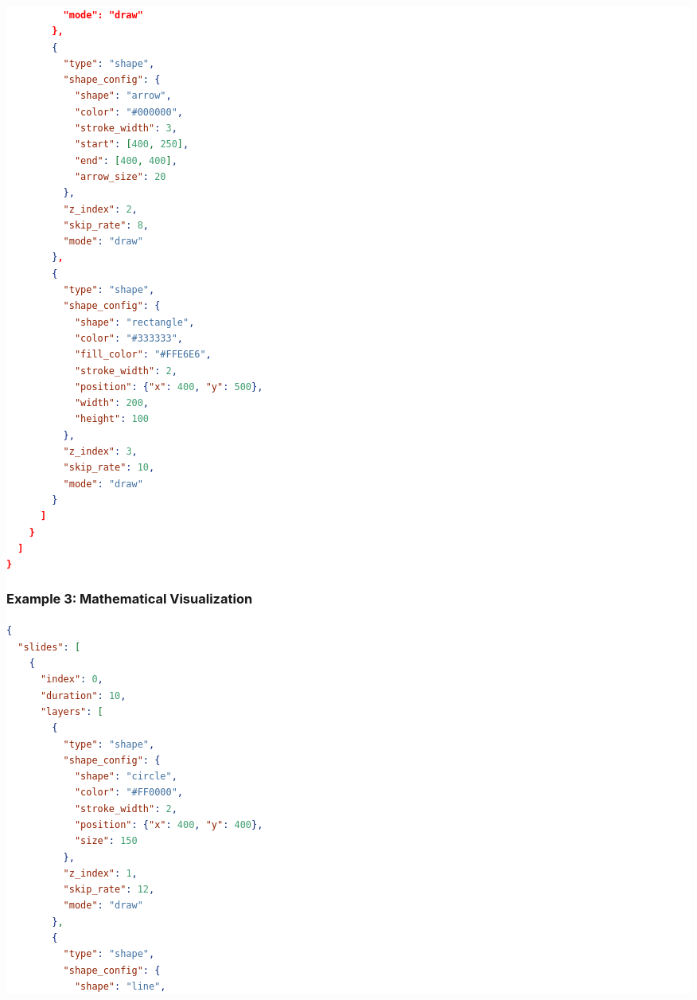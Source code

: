 ```json
          "mode": "draw"
        },
        {
          "type": "shape",
          "shape_config": {
            "shape": "arrow",
            "color": "#000000",
            "stroke_width": 3,
            "start": [400, 250],
            "end": [400, 400],
            "arrow_size": 20
          },
          "z_index": 2,
          "skip_rate": 8,
          "mode": "draw"
        },
        {
          "type": "shape",
          "shape_config": {
            "shape": "rectangle",
            "color": "#333333",
            "fill_color": "#FFE6E6",
            "stroke_width": 2,
            "position": {"x": 400, "y": 500},
            "width": 200,
            "height": 100
          },
          "z_index": 3,
          "skip_rate": 10,
          "mode": "draw"
        }
      ]
    }
  ]
}
```

### Example 3: Mathematical Visualization

```json
{
  "slides": [
    {
      "index": 0,
      "duration": 10,
      "layers": [
        {
          "type": "shape",
          "shape_config": {
            "shape": "circle",
            "color": "#FF0000",
            "stroke_width": 2,
            "position": {"x": 400, "y": 400},
            "size": 150
          },
          "z_index": 1,
          "skip_rate": 12,
          "mode": "draw"
        },
        {
          "type": "shape",
          "shape_config": {
            "shape": "line",
```